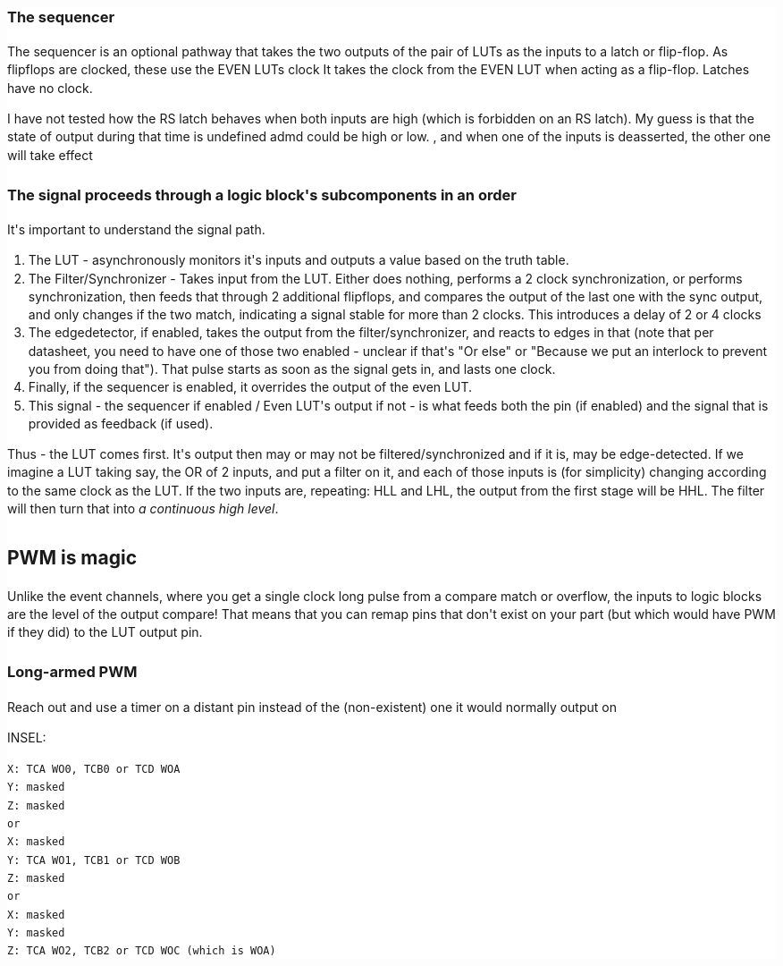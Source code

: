 ### The sequencer
The sequencer is an optional pathway that takes the two outputs of the pair of LUTs as the inputs to a latch or flip-flop. As flipflops are clocked, these use the EVEN LUTs clock It takes the clock from the EVEN LUT when acting as a flip-flop. Latches have no clock.

I have not tested how the RS latch behaves when both inputs are high (which is forbidden on an RS latch). My guess is that the state of output during that time is undefined admd could be high or low. , and when one of the inputs is deasserted, the other one will take effect


### The signal proceeds through a logic block's subcomponents in an order
It's important to understand the signal path.
1. The LUT - asynchronously monitors it's inputs and outputs a value based on the truth table.
2. The Filter/Synchronizer - Takes input from the LUT. Either does nothing, performs a 2 clock synchronization, or performs synchronization, then feeds that through 2 additional flipflops, and compares the output of the last one with the sync output, and only changes if the two match, indicating a signal stable for more than 2 clocks. This introduces a delay of 2 or 4 clocks
3. The edgedetector, if enabled, takes the output from the filter/synchronizer, and reacts to edges in that (note that per datasheet, you need to have one of those two enabled - unclear if that's "Or else" or "Because we put an interlock to prevent you from doing that"). That pulse starts as soon as the signal gets in, and lasts one clock.
4. Finally, if the sequencer is enabled, it overrides the output of the even LUT.
5. This signal - the sequencer if enabled / Even LUT's output if not - is what feeds both the pin (if enabled) and the signal that is provided as feedback (if used).

Thus - the LUT comes first. It's output then may or may not be filtered/synchronized and if it is, may be edge-detected. If we imagine a LUT taking say, the OR of 2 inputs, and put a filter on it, and each of those inputs is (for simplicity) changing according to the same clock as the LUT. If the two inputs are, repeating: HLL and LHL, the output from the first stage will be HHL. The filter will then turn that into *a continuous high level*.




## PWM is magic
Unlike the event channels, where you get a single clock long pulse from a compare match or overflow, the inputs to logic blocks are the level of the output compare! That means that you can remap pins that don't exist on your part (but which would have PWM if they did) to the LUT output pin.

### Long-armed PWM
Reach out and use a timer on a distant pin instead of the (non-existent) one it would normally output on

INSEL:
```text
X: TCA WO0, TCB0 or TCD WOA
Y: masked
Z: masked
or
X: masked
Y: TCA WO1, TCB1 or TCD WOB
Z: masked
or
X: masked
Y: masked
Z: TCA WO2, TCB2 or TCD WOC (which is WOA)
```
